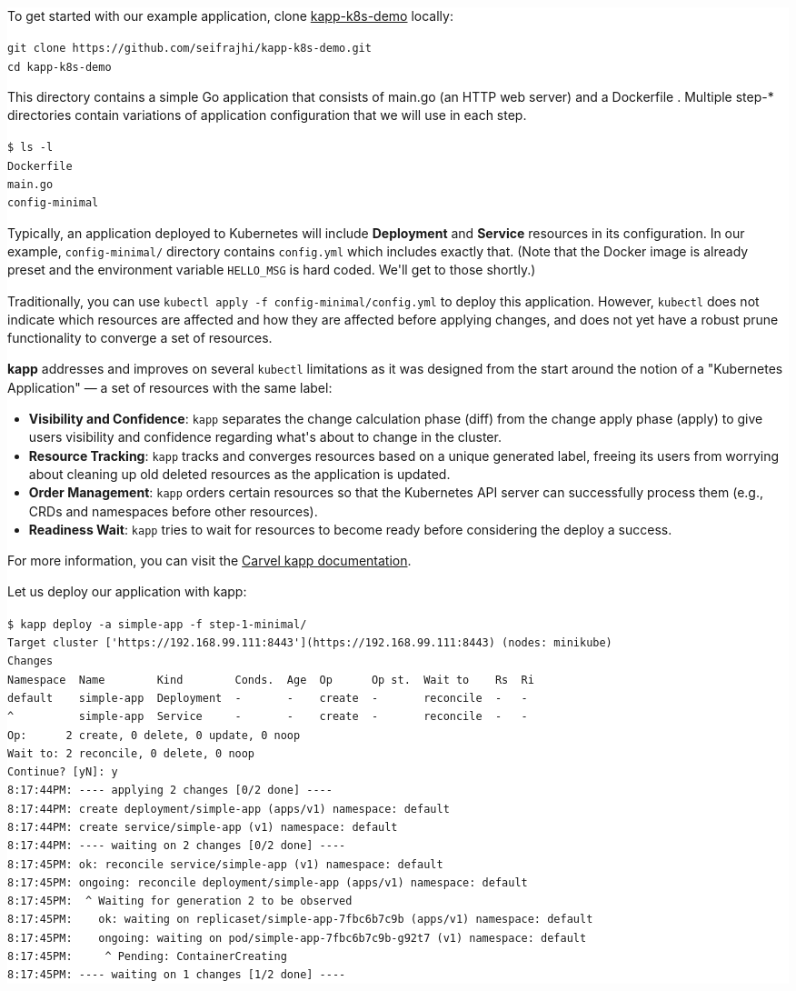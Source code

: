 To get started with our example application, clone [kapp-k8s-demo](https://github.com/seifrajhi/kapp-k8s-demo.git) locally:

```shell
git clone https://github.com/seifrajhi/kapp-k8s-demo.git
cd kapp-k8s-demo
```

This directory contains a simple Go application that consists of main.go (an HTTP web server) and a Dockerfile .
Multiple step-* directories contain variations of application configuration that we will use in each step.

```shell
$ ls -l
Dockerfile
main.go
config-minimal
```

Typically, an application deployed to Kubernetes will include **Deployment** and **Service** resources in its configuration. In our example, `config-minimal/` directory contains `config.yml` which includes exactly that. (Note that the Docker image is already preset and the environment variable `HELLO_MSG` is hard coded. We'll get to those shortly.)

Traditionally, you can use `kubectl apply -f config-minimal/config.yml` to deploy this application. However, `kubectl` does not indicate which resources are affected and how they are affected before applying changes, and does not yet have a robust prune functionality to converge a set of resources.

**kapp** addresses and improves on several `kubectl` limitations as it was designed from the start around the notion of a "Kubernetes Application" — a set of resources with the same label:

- **Visibility and Confidence**: `kapp` separates the change calculation phase (diff) from the change apply phase (apply) to give users visibility and confidence regarding what's about to change in the cluster.
- **Resource Tracking**: `kapp` tracks and converges resources based on a unique generated label, freeing its users from worrying about cleaning up old deleted resources as the application is updated.
- **Order Management**: `kapp` orders certain resources so that the Kubernetes API server can successfully process them (e.g., CRDs and namespaces before other resources).
- **Readiness Wait**: `kapp` tries to wait for resources to become ready before considering the deploy a success.

For more information, you can visit the [Carvel kapp documentation](https://carvel.dev/kapp/docs/latest/).

Let us deploy our application with kapp:

```shell
$ kapp deploy -a simple-app -f step-1-minimal/
Target cluster ['https://192.168.99.111:8443'](https://192.168.99.111:8443) (nodes: minikube)
Changes
Namespace  Name        Kind        Conds.  Age  Op      Op st.  Wait to    Rs  Ri
default    simple-app  Deployment  -       -    create  -       reconcile  -   -
^          simple-app  Service     -       -    create  -       reconcile  -   -
Op:      2 create, 0 delete, 0 update, 0 noop
Wait to: 2 reconcile, 0 delete, 0 noop
Continue? [yN]: y
8:17:44PM: ---- applying 2 changes [0/2 done] ----
8:17:44PM: create deployment/simple-app (apps/v1) namespace: default
8:17:44PM: create service/simple-app (v1) namespace: default
8:17:44PM: ---- waiting on 2 changes [0/2 done] ----
8:17:45PM: ok: reconcile service/simple-app (v1) namespace: default
8:17:45PM: ongoing: reconcile deployment/simple-app (apps/v1) namespace: default
8:17:45PM:  ^ Waiting for generation 2 to be observed
8:17:45PM:    ok: waiting on replicaset/simple-app-7fbc6b7c9b (apps/v1) namespace: default
8:17:45PM:    ongoing: waiting on pod/simple-app-7fbc6b7c9b-g92t7 (v1) namespace: default
8:17:45PM:     ^ Pending: ContainerCreating
8:17:45PM: ---- waiting on 1 changes [1/2 done] ----
```